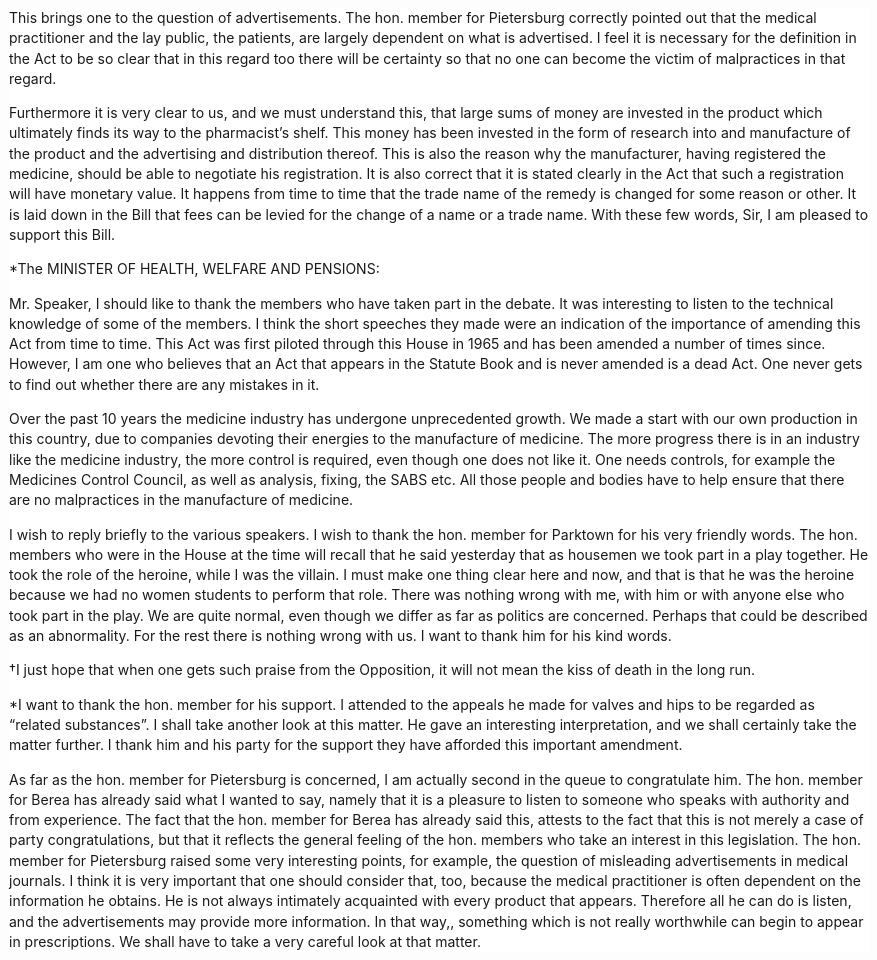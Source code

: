 <p>This brings one to the question of advertisements. The hon. member for Pietersburg correctly pointed out that the medical practitioner and the lay public, the patients, are largely dependent on what is advertised. I feel it is necessary for the definition in the Act to be so clear that in this regard too there will be certainty so that no one can become the victim of malpractices in that regard.</p>

<p>Furthermore it is very clear to us, and we must understand this, that large sums of money are invested in the product which ultimately finds its way to the pharmacist&#x2019;s shelf. This money has been invested in the form of research into and manufacture of the product and the advertising and distribution thereof. This is also the reason why the manufacturer, having registered the medicine, should be able to negotiate his registration. It is also correct that it is stated clearly in the Act that such a registration will have monetary value. It happens from time to time that the trade name of the remedy is changed for some reason or other. It is laid down in the Bill that fees can be levied for the change of a name or a trade name. With these few words, Sir, I am pleased to support this Bill.</p>

</speech>

<speech by="#minister_of_health_welfare_and_pensions">

<from>*The <person refersTo="hansard_za">MINISTER OF HEALTH, WELFARE AND PENSIONS</person>:</from>

<p>Mr. Speaker, I should like to thank the members who have taken part in the debate. It was interesting to listen to the technical knowledge of some of the members. I think the short speeches they made were an indication of the importance of amending this Act from time to time. This Act was first piloted through this House in 1965 and has been amended a number of times since. However, I am one who believes that an Act that appears in the Statute Book and is never amended is a dead Act. One never gets to find out whether there are any mistakes in it.</p>

<p>Over the past 10 years the medicine industry has undergone unprecedented growth. We made a start with our own production in this country, due to companies devoting their energies to the manufacture of medicine. The more progress there is in an industry like the medicine industry, the more control is required, even though one does not like it. One needs controls, for example the Medicines Control Council, as well as analysis, fixing, the SABS etc. All those people and bodies have to help ensure that there are no malpractices in the manufacture of medicine.</p>

<p>I wish to reply briefly to the various speakers. I wish to thank the hon. member for Parktown for his very friendly words. The hon. members who were in the House at the time will recall that he said yesterday that as housemen we took part in a play together. He took the role of the heroine, while I was the villain. I must make one thing clear here and now, and that is that he was the heroine because we had no women students to perform that role. There was nothing wrong with me, with him or with anyone else who took part in the play. We are quite normal, even though we differ as far as politics are concerned. Perhaps that could be described as an abnormality. For the rest there is nothing wrong with us. I want to thank him for his kind words.</p>

<p>&#x2020;I just hope that when one gets such praise from the Opposition, it will not mean the kiss of death in the long run.</p>

<p>*I want to thank the hon. member for his support. I attended to the appeals he made for valves and hips to be regarded as &#x201C;related substances&#x201D;. I shall take another look at this matter. He gave an interesting interpretation, and we shall certainly take <span class="col_1047-1048" refersTo="page_0536"/>the matter further. I thank him and his party for the support they have afforded this important amendment.</p>

<p>As far as the hon. member for Pietersburg is concerned, I am actually second in the queue to congratulate him. The hon. member for Berea has already said what I wanted to say, namely that it is a pleasure to listen to someone who speaks with authority and from experience. The fact that the hon. member for Berea has already said this, attests to the fact that this is not merely a case of party congratulations, but that it reflects the general feeling of the hon. members who take an interest in this legislation. The hon. member for Pietersburg raised some very interesting points, for example, the question of misleading advertisements in medical journals. I think it is very important that one should consider that, too, because the medical practitioner is often dependent on the information he obtains. He is not always intimately acquainted with every product that appears. Therefore all he can do is listen, and the advertisements may provide more information. In that way,, something which is not really worthwhile can begin to appear in prescriptions. We shall have to take a very careful look at that matter.</p>
